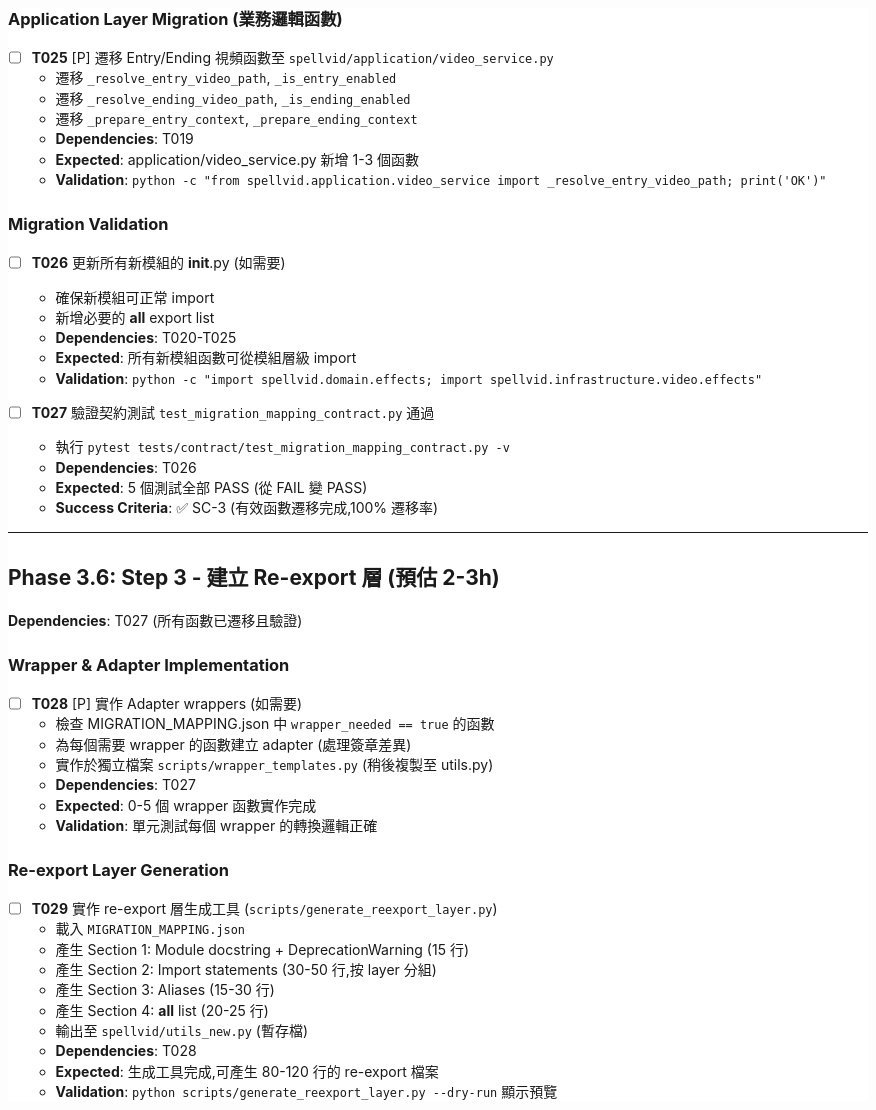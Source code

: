### Application Layer Migration (業務邏輯函數)

- [ ] **T025** [P] 遷移 Entry/Ending 視頻函數至 `spellvid/application/video_service.py`
  - 遷移 `_resolve_entry_video_path`, `_is_entry_enabled`
  - 遷移 `_resolve_ending_video_path`, `_is_ending_enabled`
  - 遷移 `_prepare_entry_context`, `_prepare_ending_context`
  - **Dependencies**: T019
  - **Expected**: application/video_service.py 新增 1-3 個函數
  - **Validation**: `python -c "from spellvid.application.video_service import _resolve_entry_video_path; print('OK')"`

### Migration Validation

- [ ] **T026** 更新所有新模組的 __init__.py (如需要)
  - 確保新模組可正常 import
  - 新增必要的 __all__ export list
  - **Dependencies**: T020-T025
  - **Expected**: 所有新模組函數可從模組層級 import
  - **Validation**: `python -c "import spellvid.domain.effects; import spellvid.infrastructure.video.effects"`

- [ ] **T027** 驗證契約測試 `test_migration_mapping_contract.py` 通過
  - 執行 `pytest tests/contract/test_migration_mapping_contract.py -v`
  - **Dependencies**: T026
  - **Expected**: 5 個測試全部 PASS (從 FAIL 變 PASS)
  - **Success Criteria**: ✅ SC-3 (有效函數遷移完成,100% 遷移率)

---

## Phase 3.6: Step 3 - 建立 Re-export 層 (預估 2-3h)

**Dependencies**: T027 (所有函數已遷移且驗證)

### Wrapper & Adapter Implementation

- [ ] **T028** [P] 實作 Adapter wrappers (如需要)
  - 檢查 MIGRATION_MAPPING.json 中 `wrapper_needed == true` 的函數
  - 為每個需要 wrapper 的函數建立 adapter (處理簽章差異)
  - 實作於獨立檔案 `scripts/wrapper_templates.py` (稍後複製至 utils.py)
  - **Dependencies**: T027
  - **Expected**: 0-5 個 wrapper 函數實作完成
  - **Validation**: 單元測試每個 wrapper 的轉換邏輯正確

### Re-export Layer Generation

- [ ] **T029** 實作 re-export 層生成工具 (`scripts/generate_reexport_layer.py`)
  - 載入 `MIGRATION_MAPPING.json`
  - 產生 Section 1: Module docstring + DeprecationWarning (15 行)
  - 產生 Section 2: Import statements (30-50 行,按 layer 分組)
  - 產生 Section 3: Aliases (15-30 行)
  - 產生 Section 4: __all__ list (20-25 行)
  - 輸出至 `spellvid/utils_new.py` (暫存檔)
  - **Dependencies**: T028
  - **Expected**: 生成工具完成,可產生 80-120 行的 re-export 檔案
  - **Validation**: `python scripts/generate_reexport_layer.py --dry-run` 顯示預覽
